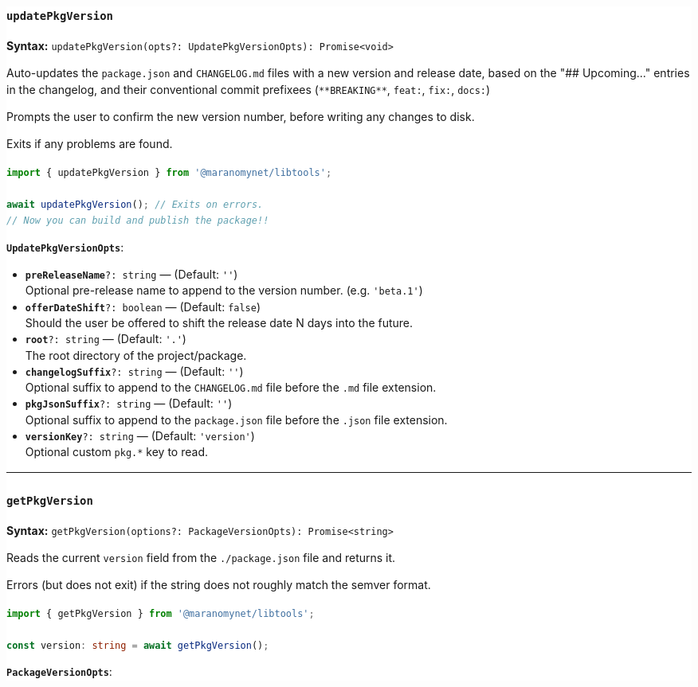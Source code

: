 
### `updatePkgVersion`

**Syntax:** `updatePkgVersion(opts?: UpdatePkgVersionOpts): Promise<void>`

Auto-updates the `package.json` and `CHANGELOG.md` files with a new version
and release date, based on the "## Upcoming..." entries in the changelog, and
their conventional commit prefixees (`**BREAKING**`, `feat:`, `fix:`, `docs:`)

Prompts the user to confirm the new version number, before writing any changes
to disk.

Exits if any problems are found.

```ts
import { updatePkgVersion } from '@maranomynet/libtools';

await updatePkgVersion(); // Exits on errors.
// Now you can build and publish the package!!
```

**`UpdatePkgVersionOpts`**:

- **`preReleaseName`**`?: string` — (Default: `''`)  
  Optional pre-release name to append to the version number. (e.g. `'beta.1'`)
- **`offerDateShift`**`?: boolean` — (Default: `false`)  
  Should the user be offered to shift the release date N days into the future.
- **`root`**`?: string` — (Default: `'.'`)  
  The root directory of the project/package.
- **`changelogSuffix`**`?: string` — (Default: `''`)  
  Optional suffix to append to the `CHANGELOG.md` file before the `.md` file
  extension.
- **`pkgJsonSuffix`**`?: string` — (Default: `''`)  
  Optional suffix to append to the `package.json` file before the `.json` file
  extension.
- **`versionKey`**`?: string` — (Default: `'version'`)  
  Optional custom `pkg.*` key to read.

---

### `getPkgVersion`

**Syntax:** `getPkgVersion(options?: PackageVersionOpts): Promise<string>`

Reads the current `version` field from the `./package.json` file and returns
it.

Errors (but does not exit) if the string does not roughly match the semver
format.

```ts
import { getPkgVersion } from '@maranomynet/libtools';

const version: string = await getPkgVersion();
```

**`PackageVersionOpts`**:
